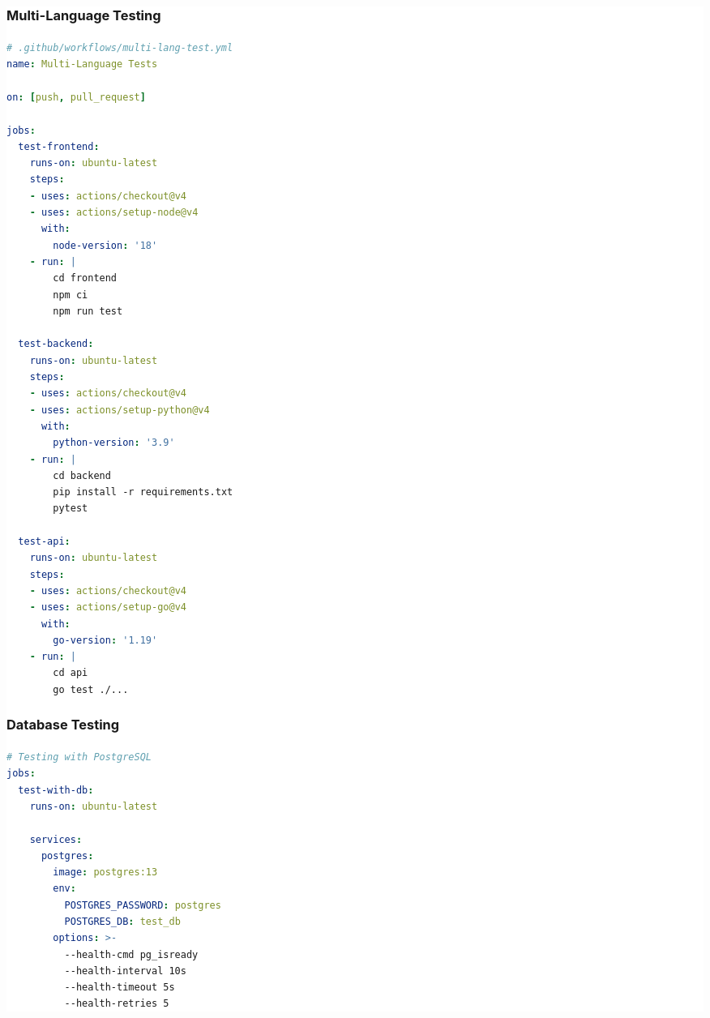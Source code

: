 ### Multi-Language Testing

```yaml
# .github/workflows/multi-lang-test.yml
name: Multi-Language Tests

on: [push, pull_request]

jobs:
  test-frontend:
    runs-on: ubuntu-latest
    steps:
    - uses: actions/checkout@v4
    - uses: actions/setup-node@v4
      with:
        node-version: '18'
    - run: |
        cd frontend
        npm ci
        npm run test
  
  test-backend:
    runs-on: ubuntu-latest
    steps:
    - uses: actions/checkout@v4
    - uses: actions/setup-python@v4
      with:
        python-version: '3.9'
    - run: |
        cd backend
        pip install -r requirements.txt
        pytest
  
  test-api:
    runs-on: ubuntu-latest
    steps:
    - uses: actions/checkout@v4
    - uses: actions/setup-go@v4
      with:
        go-version: '1.19'
    - run: |
        cd api
        go test ./...
```

### Database Testing

```yaml
# Testing with PostgreSQL
jobs:
  test-with-db:
    runs-on: ubuntu-latest
    
    services:
      postgres:
        image: postgres:13
        env:
          POSTGRES_PASSWORD: postgres
          POSTGRES_DB: test_db
        options: >-
          --health-cmd pg_isready
          --health-interval 10s
          --health-timeout 5s
          --health-retries 5
```